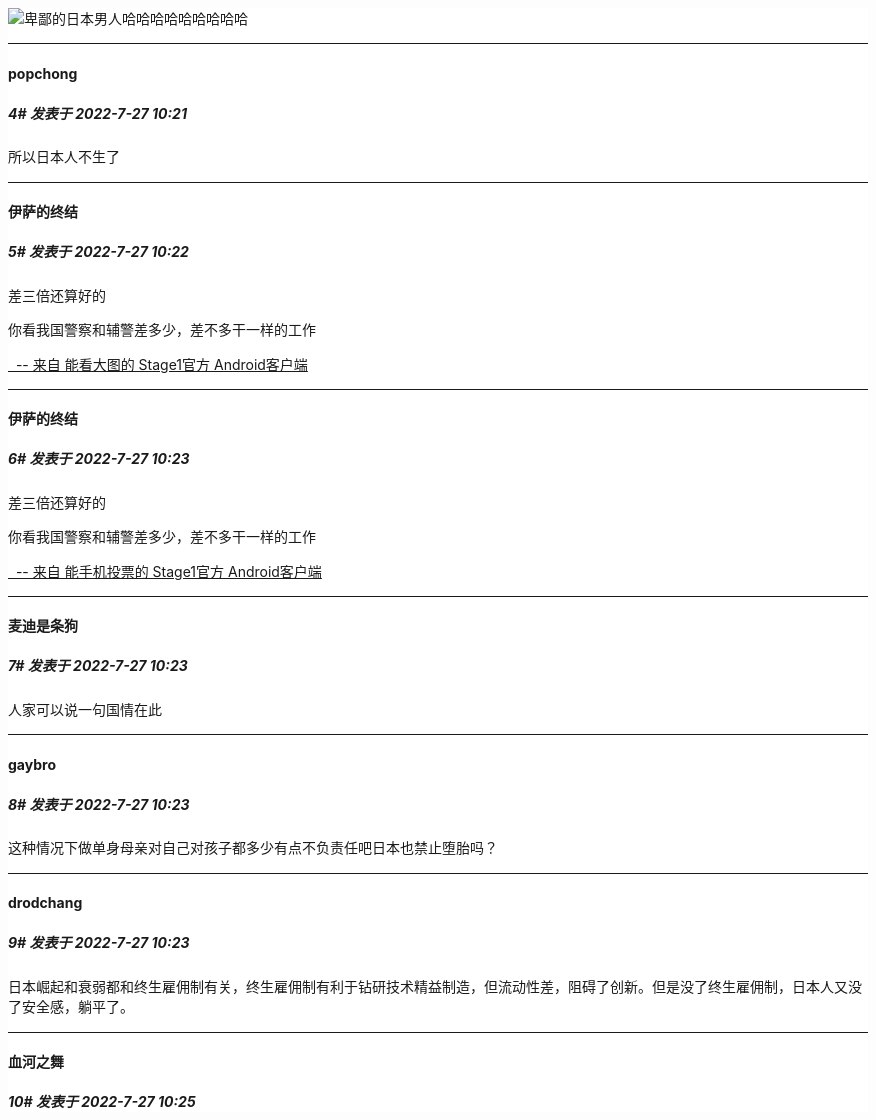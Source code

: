 <img src="https://static.saraba1st.com/image/smiley/face2017/067.png" referrerpolicy="no-referrer">卑鄙的日本男人哈哈哈哈哈哈哈哈哈

*****

####  popchong  
##### 4#       发表于 2022-7-27 10:21

所以日本人不生了

*****

####  伊萨的终结  
##### 5#       发表于 2022-7-27 10:22

差三倍还算好的

你看我国警察和辅警差多少，差不多干一样的工作

[  -- 来自 能看大图的 Stage1官方 Android客户端](https://www.coolapk.com/apk/140634)

*****

####  伊萨的终结  
##### 6#       发表于 2022-7-27 10:23

差三倍还算好的

你看我国警察和辅警差多少，差不多干一样的工作

[  -- 来自 能手机投票的 Stage1官方 Android客户端](https://www.coolapk.com/apk/140634)

*****

####  麦迪是条狗  
##### 7#       发表于 2022-7-27 10:23

人家可以说一句国情在此

*****

####  gaybro  
##### 8#       发表于 2022-7-27 10:23

这种情况下做单身母亲对自己对孩子都多少有点不负责任吧日本也禁止堕胎吗？

*****

####  drodchang  
##### 9#       发表于 2022-7-27 10:23

日本崛起和衰弱都和终生雇佣制有关，终生雇佣制有利于钻研技术精益制造，但流动性差，阻碍了创新。但是没了终生雇佣制，日本人又没了安全感，躺平了。

*****

####  血河之舞  
##### 10#       发表于 2022-7-27 10:25
